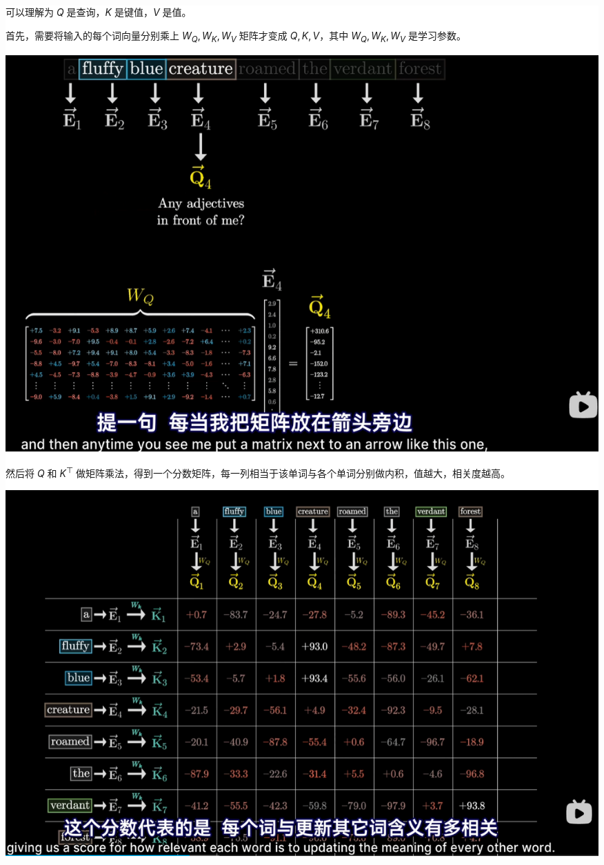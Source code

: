可以理解为 $Q$ 是查询，$K$ 是键值，$V$ 是值。

首先，需要将输入的每个词向量分别乘上 $W_Q, W_K, W_V$ 矩阵才变成 $Q, K, V$，其中 $W_Q, W_K, W_V$ 是学习参数。

![](/image/ML/wq.png)

然后将 $Q$ 和 $K^\top$ 做矩阵乘法，得到一个分数矩阵，每一列相当于该单词与各个单词分别做内积，值越大，相关度越高。

![](/image/ML/qk.png)
